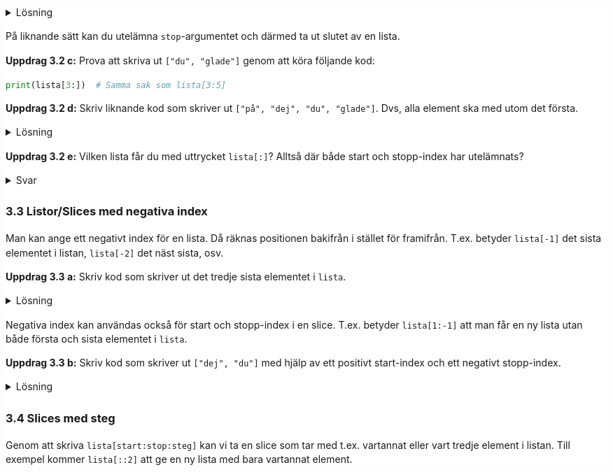 <details><summary markdown="span">
Lösning
</summary></details>
<p></p>

På liknande sätt kan du utelämna `stop`-argumentet och därmed ta ut slutet av en lista.

**Uppdrag 3.2 c:** Prova att skriva ut `["du", "glade"]` genom att köra följande kod:

```python
print(lista[3:])  # Samma sak som lista[3:5]
```

**Uppdrag 3.2 d:** Skriv liknande kod som skriver ut `["på", "dej", "du", "glade"]`. Dvs, alla element ska med utom det första.

<details><summary markdown="span">
Lösning
</summary></details>  
<p></p>

**Uppdrag 3.2 e:** Vilken lista får du med uttrycket `lista[:]`? Alltså där både start och stopp-index har utelämnats?

<details><summary markdown="span">
Svar
</summary></details>  
<p></p>


### 3.3 Listor/Slices med negativa index
Man kan ange ett negativt index för en lista. Då räknas positionen bakifrån i stället för framifrån. T.ex. betyder `lista[-1]` det sista elementet i listan, `lista[-2]` det näst sista, osv.

**Uppdrag 3.3 a:** Skriv kod som skriver ut det tredje sista elementet i `lista`.

<details><summary markdown="span">
Lösning
</summary></details>  
<p></p>

Negativa index kan användas också för start och stopp-index i en slice. T.ex. betyder `lista[1:-1]` att man får en ny lista utan både första och sista elementet i `lista`.

**Uppdrag 3.3 b:** Skriv kod som skriver ut `["dej", "du"]` med hjälp av ett positivt start-index och ett negativt stopp-index.

<details><summary markdown="span">
Lösning
</summary></details>  
<p></p>

### 3.4 Slices med steg

Genom att skriva `lista[start:stop:steg]` kan vi ta en slice som tar med t.ex. vartannat eller vart tredje element i listan. Till exempel kommer `lista[::2]` att ge en ny lista med bara vartannat element.
